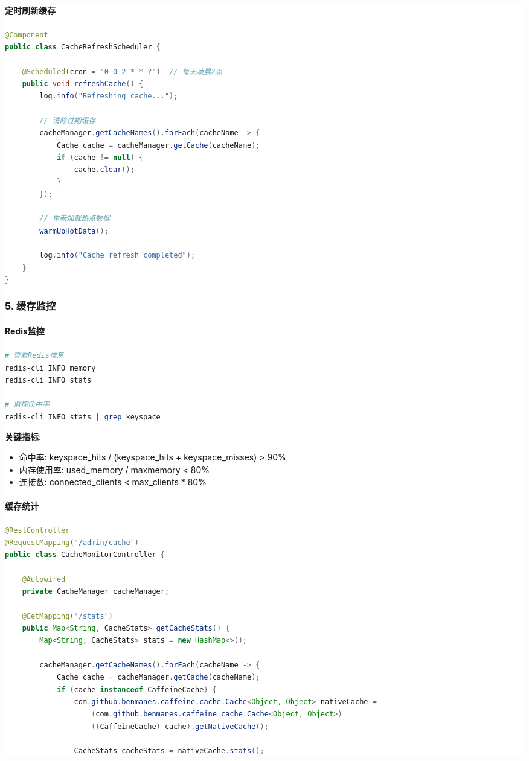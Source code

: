 #### 定时刷新缓存

```java
@Component
public class CacheRefreshScheduler {

    @Scheduled(cron = "0 0 2 * * ?")  // 每天凌晨2点
    public void refreshCache() {
        log.info("Refreshing cache...");

        // 清除过期缓存
        cacheManager.getCacheNames().forEach(cacheName -> {
            Cache cache = cacheManager.getCache(cacheName);
            if (cache != null) {
                cache.clear();
            }
        });

        // 重新加载热点数据
        warmUpHotData();

        log.info("Cache refresh completed");
    }
}
```

### 5. 缓存监控

#### Redis监控

```bash
# 查看Redis信息
redis-cli INFO memory
redis-cli INFO stats

# 监控命中率
redis-cli INFO stats | grep keyspace
```

**关键指标**:
- 命中率: keyspace_hits / (keyspace_hits + keyspace_misses) > 90%
- 内存使用率: used_memory / maxmemory < 80%
- 连接数: connected_clients < max_clients * 80%

#### 缓存统计

```java
@RestController
@RequestMapping("/admin/cache")
public class CacheMonitorController {

    @Autowired
    private CacheManager cacheManager;

    @GetMapping("/stats")
    public Map<String, CacheStats> getCacheStats() {
        Map<String, CacheStats> stats = new HashMap<>();

        cacheManager.getCacheNames().forEach(cacheName -> {
            Cache cache = cacheManager.getCache(cacheName);
            if (cache instanceof CaffeineCache) {
                com.github.benmanes.caffeine.cache.Cache<Object, Object> nativeCache =
                    (com.github.benmanes.caffeine.cache.Cache<Object, Object>)
                    ((CaffeineCache) cache).getNativeCache();

                CacheStats cacheStats = nativeCache.stats();
```